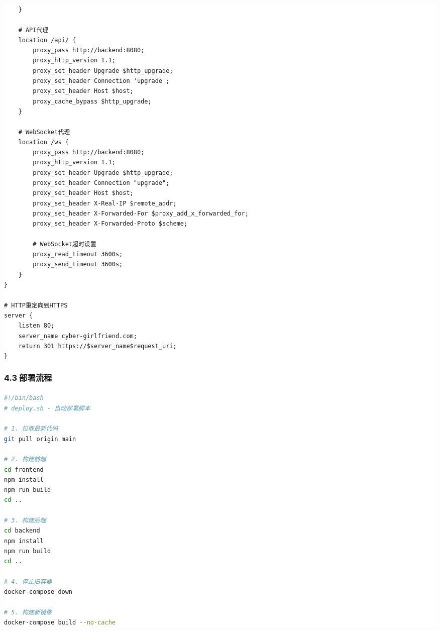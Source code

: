 ```nginx
    }

    # API代理
    location /api/ {
        proxy_pass http://backend:8080;
        proxy_http_version 1.1;
        proxy_set_header Upgrade $http_upgrade;
        proxy_set_header Connection 'upgrade';
        proxy_set_header Host $host;
        proxy_cache_bypass $http_upgrade;
    }

    # WebSocket代理
    location /ws {
        proxy_pass http://backend:8080;
        proxy_http_version 1.1;
        proxy_set_header Upgrade $http_upgrade;
        proxy_set_header Connection "upgrade";
        proxy_set_header Host $host;
        proxy_set_header X-Real-IP $remote_addr;
        proxy_set_header X-Forwarded-For $proxy_add_x_forwarded_for;
        proxy_set_header X-Forwarded-Proto $scheme;
        
        # WebSocket超时设置
        proxy_read_timeout 3600s;
        proxy_send_timeout 3600s;
    }
}

# HTTP重定向到HTTPS
server {
    listen 80;
    server_name cyber-girlfriend.com;
    return 301 https://$server_name$request_uri;
}
```

### 4.3 部署流程

```bash
#!/bin/bash
# deploy.sh - 自动部署脚本

# 1. 拉取最新代码
git pull origin main

# 2. 构建前端
cd frontend
npm install
npm run build
cd ..

# 3. 构建后端
cd backend
npm install
npm run build
cd ..

# 4. 停止旧容器
docker-compose down

# 5. 构建新镜像
docker-compose build --no-cache
```